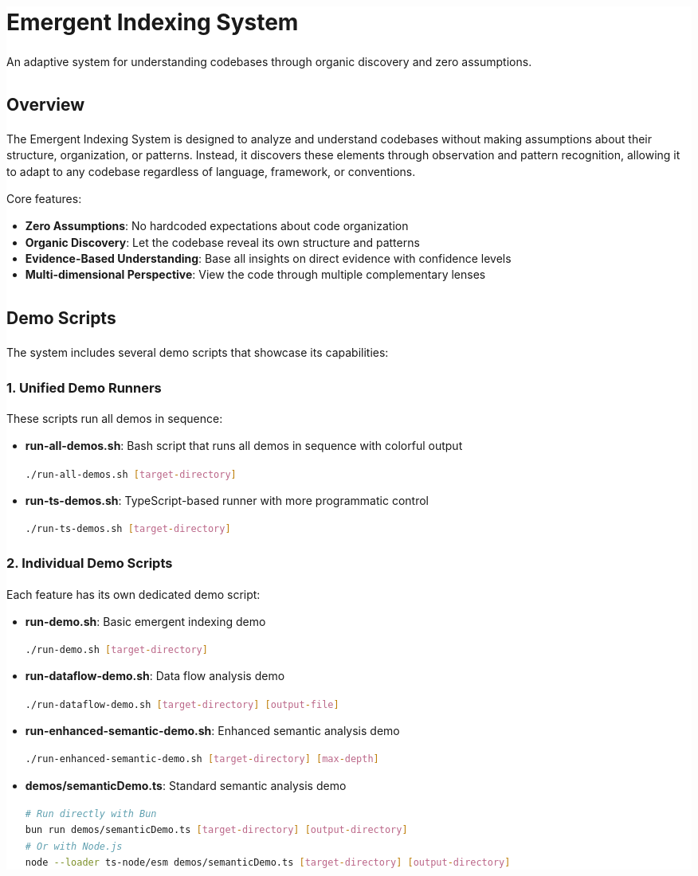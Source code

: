 # Emergent Indexing System

An adaptive system for understanding codebases through organic discovery and zero assumptions.

## Overview

The Emergent Indexing System is designed to analyze and understand codebases without making assumptions about their structure, organization, or patterns. Instead, it discovers these elements through observation and pattern recognition, allowing it to adapt to any codebase regardless of language, framework, or conventions.

Core features:
- **Zero Assumptions**: No hardcoded expectations about code organization
- **Organic Discovery**: Let the codebase reveal its own structure and patterns
- **Evidence-Based Understanding**: Base all insights on direct evidence with confidence levels
- **Multi-dimensional Perspective**: View the code through multiple complementary lenses

## Demo Scripts

The system includes several demo scripts that showcase its capabilities:

### 1. Unified Demo Runners

These scripts run all demos in sequence:

- **run-all-demos.sh**: Bash script that runs all demos in sequence with colorful output
  ```bash
  ./run-all-demos.sh [target-directory]
  ```

- **run-ts-demos.sh**: TypeScript-based runner with more programmatic control
  ```bash
  ./run-ts-demos.sh [target-directory]
  ```

### 2. Individual Demo Scripts

Each feature has its own dedicated demo script:

- **run-demo.sh**: Basic emergent indexing demo
  ```bash
  ./run-demo.sh [target-directory]
  ```

- **run-dataflow-demo.sh**: Data flow analysis demo
  ```bash
  ./run-dataflow-demo.sh [target-directory] [output-file]
  ```

- **run-enhanced-semantic-demo.sh**: Enhanced semantic analysis demo
  ```bash
  ./run-enhanced-semantic-demo.sh [target-directory] [max-depth]
  ```

- **demos/semanticDemo.ts**: Standard semantic analysis demo
  ```bash
  # Run directly with Bun
  bun run demos/semanticDemo.ts [target-directory] [output-directory]
  # Or with Node.js
  node --loader ts-node/esm demos/semanticDemo.ts [target-directory] [output-directory]
  ```
